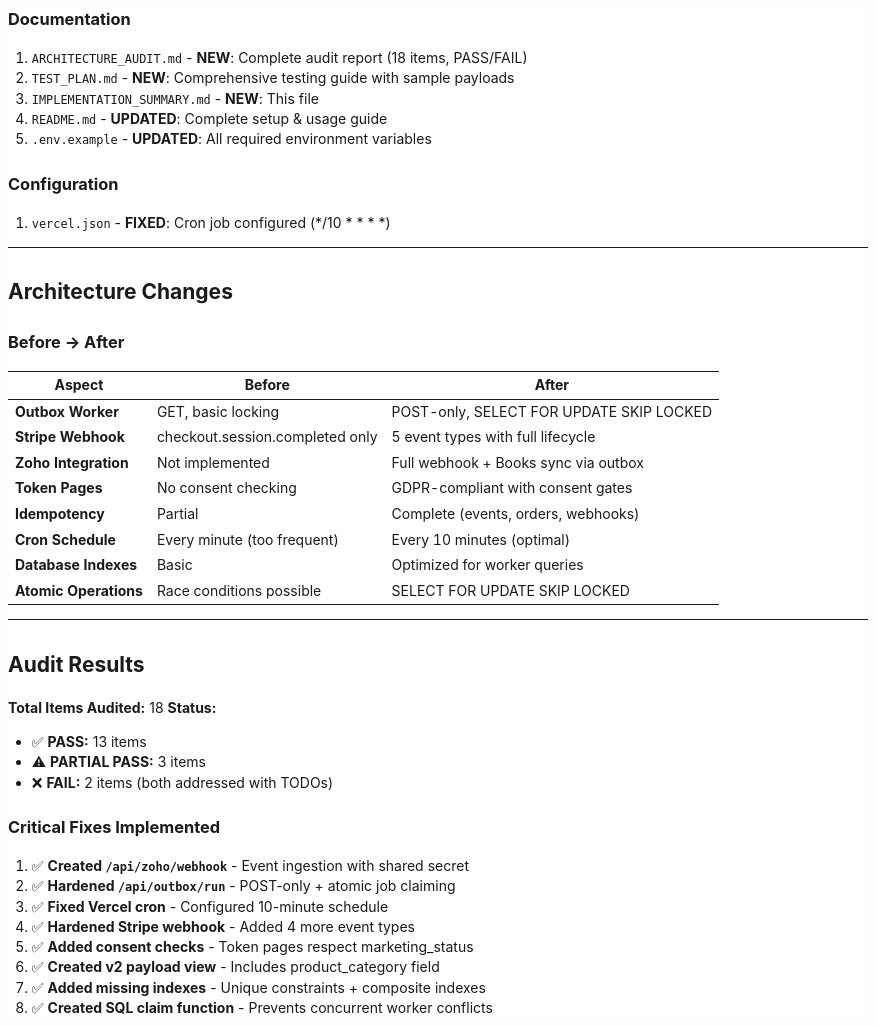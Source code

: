 ### Documentation
1. `ARCHITECTURE_AUDIT.md` - **NEW**: Complete audit report (18 items, PASS/FAIL)
2. `TEST_PLAN.md` - **NEW**: Comprehensive testing guide with sample payloads
3. `IMPLEMENTATION_SUMMARY.md` - **NEW**: This file
4. `README.md` - **UPDATED**: Complete setup & usage guide
5. `.env.example` - **UPDATED**: All required environment variables

### Configuration
1. `vercel.json` - **FIXED**: Cron job configured (*/10 * * * *)

---

## Architecture Changes

### Before → After

| Aspect | Before | After |
|--------|--------|-------|
| **Outbox Worker** | GET, basic locking | POST-only, SELECT FOR UPDATE SKIP LOCKED |
| **Stripe Webhook** | checkout.session.completed only | 5 event types with full lifecycle |
| **Zoho Integration** | Not implemented | Full webhook + Books sync via outbox |
| **Token Pages** | No consent checking | GDPR-compliant with consent gates |
| **Idempotency** | Partial | Complete (events, orders, webhooks) |
| **Cron Schedule** | Every minute (too frequent) | Every 10 minutes (optimal) |
| **Database Indexes** | Basic | Optimized for worker queries |
| **Atomic Operations** | Race conditions possible | SELECT FOR UPDATE SKIP LOCKED |

---

## Audit Results

**Total Items Audited:** 18
**Status:**
- ✅ **PASS:** 13 items
- ⚠️ **PARTIAL PASS:** 3 items
- ❌ **FAIL:** 2 items (both addressed with TODOs)

### Critical Fixes Implemented

1. ✅ **Created `/api/zoho/webhook`** - Event ingestion with shared secret
2. ✅ **Hardened `/api/outbox/run`** - POST-only + atomic job claiming
3. ✅ **Fixed Vercel cron** - Configured 10-minute schedule
4. ✅ **Hardened Stripe webhook** - Added 4 more event types
5. ✅ **Added consent checks** - Token pages respect marketing_status
6. ✅ **Created v2 payload view** - Includes product_category field
7. ✅ **Added missing indexes** - Unique constraints + composite indexes
8. ✅ **Created SQL claim function** - Prevents concurrent worker conflicts
